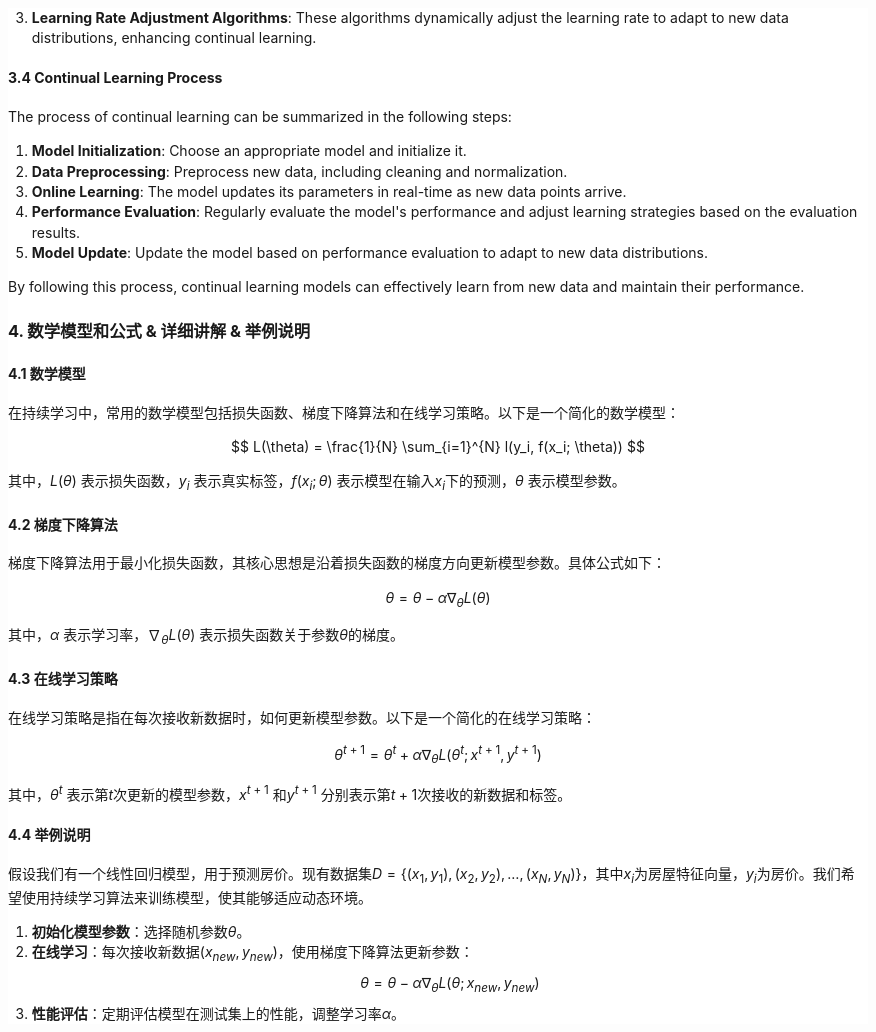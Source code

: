 3. **Learning Rate Adjustment Algorithms**: These algorithms dynamically adjust the learning rate to adapt to new data distributions, enhancing continual learning.

#### 3.4 Continual Learning Process

The process of continual learning can be summarized in the following steps:

1. **Model Initialization**: Choose an appropriate model and initialize it.
2. **Data Preprocessing**: Preprocess new data, including cleaning and normalization.
3. **Online Learning**: The model updates its parameters in real-time as new data points arrive.
4. **Performance Evaluation**: Regularly evaluate the model's performance and adjust learning strategies based on the evaluation results.
5. **Model Update**: Update the model based on performance evaluation to adapt to new data distributions.

By following this process, continual learning models can effectively learn from new data and maintain their performance.

### 4. 数学模型和公式 & 详细讲解 & 举例说明

#### 4.1 数学模型

在持续学习中，常用的数学模型包括损失函数、梯度下降算法和在线学习策略。以下是一个简化的数学模型：

$$
L(\theta) = \frac{1}{N} \sum_{i=1}^{N} l(y_i, f(x_i; \theta))
$$

其中，$L(\theta)$ 表示损失函数，$y_i$ 表示真实标签，$f(x_i; \theta)$ 表示模型在输入$x_i$下的预测，$\theta$ 表示模型参数。

#### 4.2 梯度下降算法

梯度下降算法用于最小化损失函数，其核心思想是沿着损失函数的梯度方向更新模型参数。具体公式如下：

$$
\theta = \theta - \alpha \nabla_{\theta} L(\theta)
$$

其中，$\alpha$ 表示学习率，$\nabla_{\theta} L(\theta)$ 表示损失函数关于参数$\theta$的梯度。

#### 4.3 在线学习策略

在线学习策略是指在每次接收新数据时，如何更新模型参数。以下是一个简化的在线学习策略：

$$
\theta^{t+1} = \theta^t + \alpha \nabla_{\theta} L(\theta^t; x^{t+1}, y^{t+1})
$$

其中，$\theta^t$ 表示第$t$次更新的模型参数，$x^{t+1}$ 和$y^{t+1}$ 分别表示第$t+1$次接收的新数据和标签。

#### 4.4 举例说明

假设我们有一个线性回归模型，用于预测房价。现有数据集$D=\{(x_1, y_1), (x_2, y_2), \ldots, (x_N, y_N)\}$，其中$x_i$为房屋特征向量，$y_i$为房价。我们希望使用持续学习算法来训练模型，使其能够适应动态环境。

1. **初始化模型参数**：选择随机参数$\theta$。
2. **在线学习**：每次接收新数据$(x_{new}, y_{new})$，使用梯度下降算法更新参数：
   $$
   \theta = \theta - \alpha \nabla_{\theta} L(\theta; x_{new}, y_{new})
   $$
3. **性能评估**：定期评估模型在测试集上的性能，调整学习率$\alpha$。
